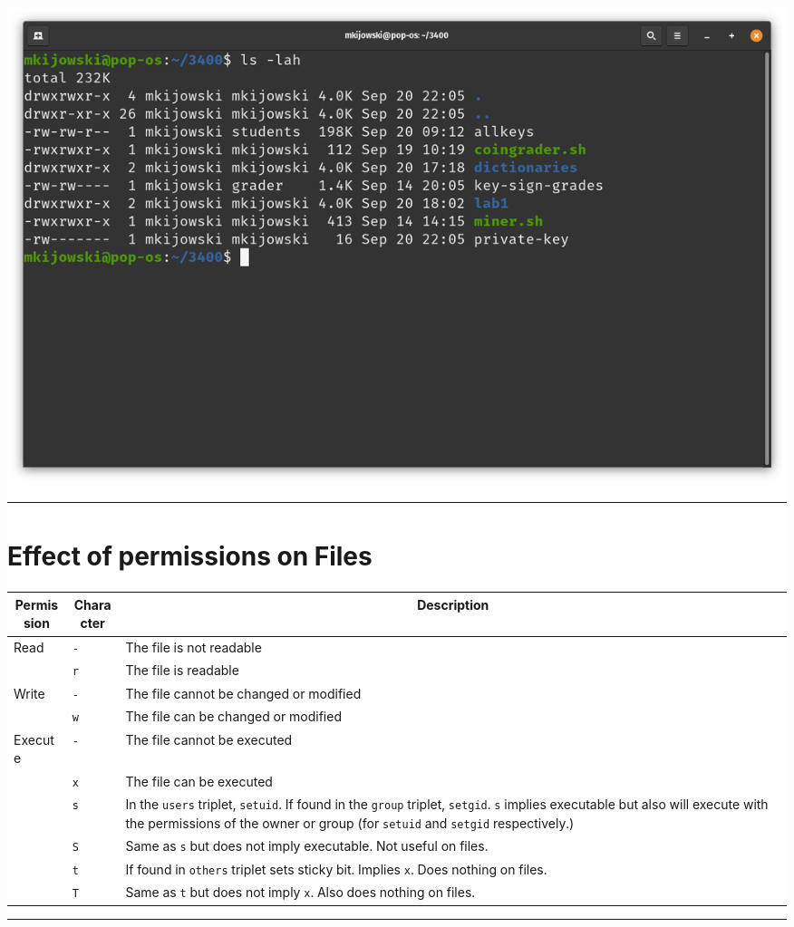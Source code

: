 ![permissions](img/file-permissions.png)

---

# Effect of permissions on Files

| Permission | Character | Description |
| --- | --- | --- |
| Read | `-` | The file is not readable |  
|      | `r` | The file is readable |
| Write | `-` | The file cannot be changed or modified |
|       | `w` | The file can be changed or modified |
| Execute | `-` | The file cannot be executed |
| | `x` | The file can be executed |
| | `s` | In the `users` triplet, `setuid`.  If found in the `group` triplet, `setgid`. `s` implies executable but also will execute with the permissions of the owner or group (for `setuid` and `setgid` respectively.) | 
| | `S` | Same as `s` but does not imply executable.  Not useful on files. |
| | `t` | If found in `others` triplet sets sticky bit. Implies `x`.  Does nothing on files. |
| | `T` | Same as `t` but does not imply `x`.  Also does nothing on files. |

---